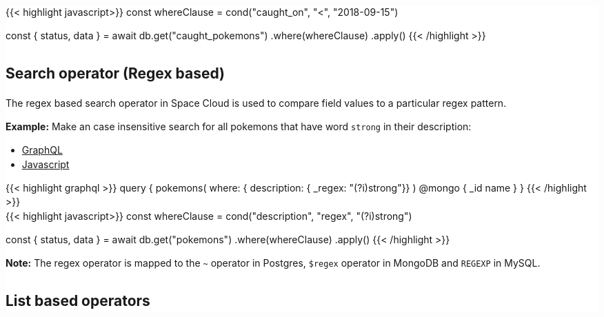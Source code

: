   </div>
  <div id="filtering-comparison-date-js" class="col s12" style="padding:0">
{{< highlight javascript>}}
const whereClause = cond("caught_on", "<", "2018-09-15")

const { status, data } = await db.get("caught_pokemons")
  .where(whereClause)
  .apply()
{{< /highlight >}}  
  </div>
</div>


## Search operator (Regex based)

The regex based search operator in Space Cloud is used to compare field values to a particular regex pattern.

**Example:** Make an case insensitive search for all pokemons that have word `strong` in their description:
<div class="row tabs-wrapper">
  <div class="col s12" style="padding:0">
    <ul class="tabs">
      <li class="tab col s2"><a class="active" href="#regex-graphql">GraphQL</a></li>
      <li class="tab col s2"><a href="#regex-js">Javascript</a></li>
    </ul>
  </div>
  <div id="regex-graphql" class="col s12" style="padding:0">
{{< highlight graphql >}}
query {
  pokemons(
    where: { description: { _regex: "(?i)strong"}}
  ) @mongo {
    _id
    name
  }
}
{{< /highlight >}}
  </div>
  <div id="regex-js" class="col s12" style="padding:0">
{{< highlight javascript>}}
const whereClause = cond("description", "regex", "(?i)strong")

const { status, data } = await db.get("pokemons")
  .where(whereClause)
  .apply()
{{< /highlight >}}  
  </div>
</div>

**Note:** The regex operator is mapped to the `~` operator in Postgres, `$regex` operator in MongoDB and `REGEXP` in MySQL.

## List based operators
